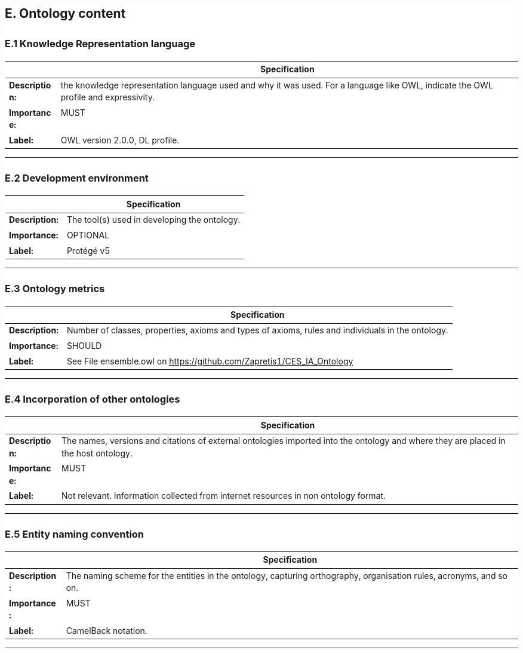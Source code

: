 ## E. Ontology content

### E.1 Knowledge Representation language

|  | Specification |
|---|---|
| **Description:** | the knowledge representation language used and why it was used. For a language like OWL, indicate the OWL profile and expressivity. |
| **Importance:** | MUST |
| **Label:** | OWL version 2.0.0, DL profile. |
----

### E.2 Development environment

|  | Specification |
|---|---|
| **Description:** | The tool(s) used in developing the ontology. |
| **Importance:** | OPTIONAL |
| **Label:** | Protégé v5 |
----

### E.3 Ontology metrics

|  | Specification |
|---|---|
| **Description:** | Number of classes, properties, axioms and types of axioms, rules and individuals in the ontology. |
| **Importance:** | SHOULD |
| **Label:** | See File ensemble.owl on https://github.com/Zapretis1/CES_IA_Ontology |
----

### E.4 Incorporation of other ontologies

|  | Specification |
|---|---|
| **Description:** | The names, versions and citations of external ontologies imported into the ontology and where they are placed in the host ontology. |
| **Importance:** | MUST |
| **Label:** | Not relevant. Information collected from internet resources in non ontology format. |
----

### E.5 Entity naming convention

|  | Specification |
|---|---|
| **Description:** | The naming scheme for the entities in the ontology, capturing orthography, organisation rules, acronyms, and so on. |
| **Importance:** | MUST |
| **Label:** | CamelBack notation. |
----
